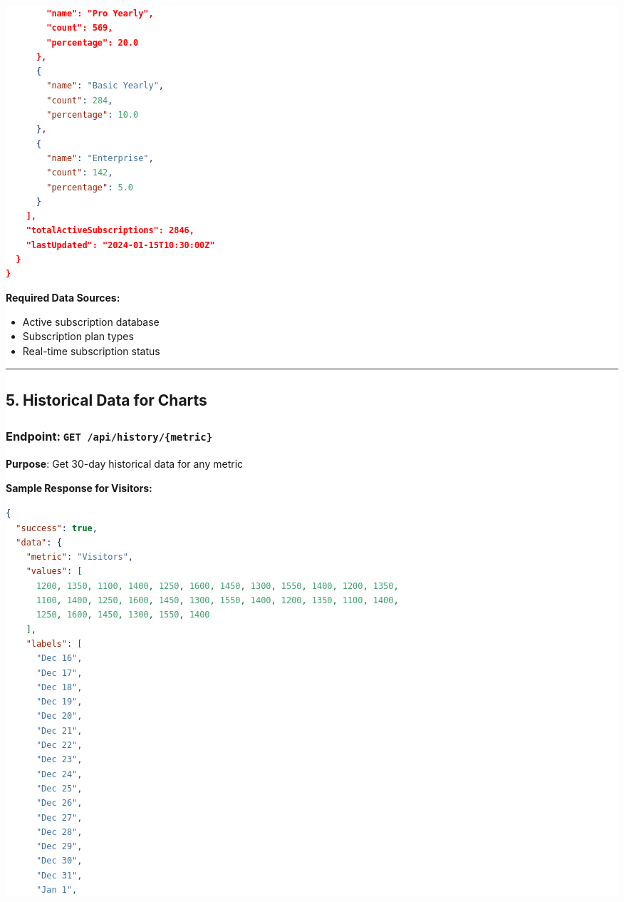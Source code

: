 ```json
        "name": "Pro Yearly",
        "count": 569,
        "percentage": 20.0
      },
      {
        "name": "Basic Yearly",
        "count": 284,
        "percentage": 10.0
      },
      {
        "name": "Enterprise",
        "count": 142,
        "percentage": 5.0
      }
    ],
    "totalActiveSubscriptions": 2846,
    "lastUpdated": "2024-01-15T10:30:00Z"
  }
}
```

**Required Data Sources:**

- Active subscription database
- Subscription plan types
- Real-time subscription status

---

## 5. Historical Data for Charts

### Endpoint: `GET /api/history/{metric}`

**Purpose**: Get 30-day historical data for any metric

**Sample Response for Visitors:**

```json
{
  "success": true,
  "data": {
    "metric": "Visitors",
    "values": [
      1200, 1350, 1100, 1400, 1250, 1600, 1450, 1300, 1550, 1400, 1200, 1350,
      1100, 1400, 1250, 1600, 1450, 1300, 1550, 1400, 1200, 1350, 1100, 1400,
      1250, 1600, 1450, 1300, 1550, 1400
    ],
    "labels": [
      "Dec 16",
      "Dec 17",
      "Dec 18",
      "Dec 19",
      "Dec 20",
      "Dec 21",
      "Dec 22",
      "Dec 23",
      "Dec 24",
      "Dec 25",
      "Dec 26",
      "Dec 27",
      "Dec 28",
      "Dec 29",
      "Dec 30",
      "Dec 31",
      "Jan 1",
```